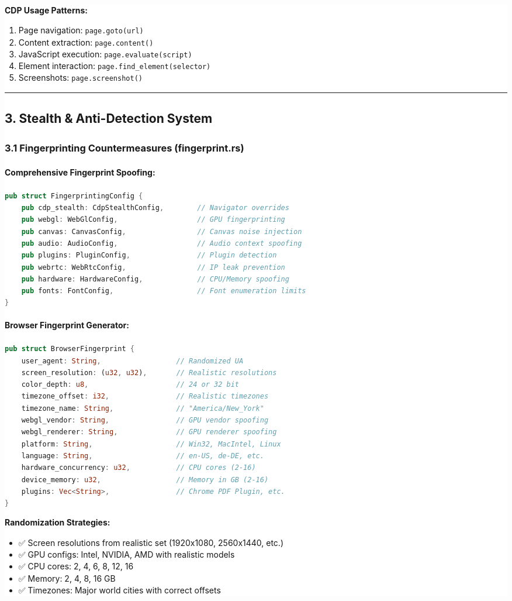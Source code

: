 **CDP Usage Patterns:**
1. Page navigation: `page.goto(url)`
2. Content extraction: `page.content()`
3. JavaScript execution: `page.evaluate(script)`
4. Element interaction: `page.find_element(selector)`
5. Screenshots: `page.screenshot()`

---

## 3. Stealth & Anti-Detection System

### 3.1 Fingerprinting Countermeasures (fingerprint.rs)

#### **Comprehensive Fingerprint Spoofing:**
```rust
pub struct FingerprintingConfig {
    pub cdp_stealth: CdpStealthConfig,        // Navigator overrides
    pub webgl: WebGlConfig,                   // GPU fingerprinting
    pub canvas: CanvasConfig,                 // Canvas noise injection
    pub audio: AudioConfig,                   // Audio context spoofing
    pub plugins: PluginConfig,                // Plugin detection
    pub webrtc: WebRtcConfig,                 // IP leak prevention
    pub hardware: HardwareConfig,             // CPU/Memory spoofing
    pub fonts: FontConfig,                    // Font enumeration limits
}
```

#### **Browser Fingerprint Generator:**
```rust
pub struct BrowserFingerprint {
    user_agent: String,                  // Randomized UA
    screen_resolution: (u32, u32),       // Realistic resolutions
    color_depth: u8,                     // 24 or 32 bit
    timezone_offset: i32,                // Realistic timezones
    timezone_name: String,               // "America/New_York"
    webgl_vendor: String,                // GPU vendor spoofing
    webgl_renderer: String,              // GPU renderer spoofing
    platform: String,                    // Win32, MacIntel, Linux
    language: String,                    // en-US, de-DE, etc.
    hardware_concurrency: u32,           // CPU cores (2-16)
    device_memory: u32,                  // Memory in GB (2-16)
    plugins: Vec<String>,                // Chrome PDF Plugin, etc.
}
```

**Randomization Strategies:**
- ✅ Screen resolutions from realistic set (1920x1080, 2560x1440, etc.)
- ✅ GPU configs: Intel, NVIDIA, AMD with realistic models
- ✅ CPU cores: 2, 4, 6, 8, 12, 16
- ✅ Memory: 2, 4, 8, 16 GB
- ✅ Timezones: Major world cities with correct offsets
